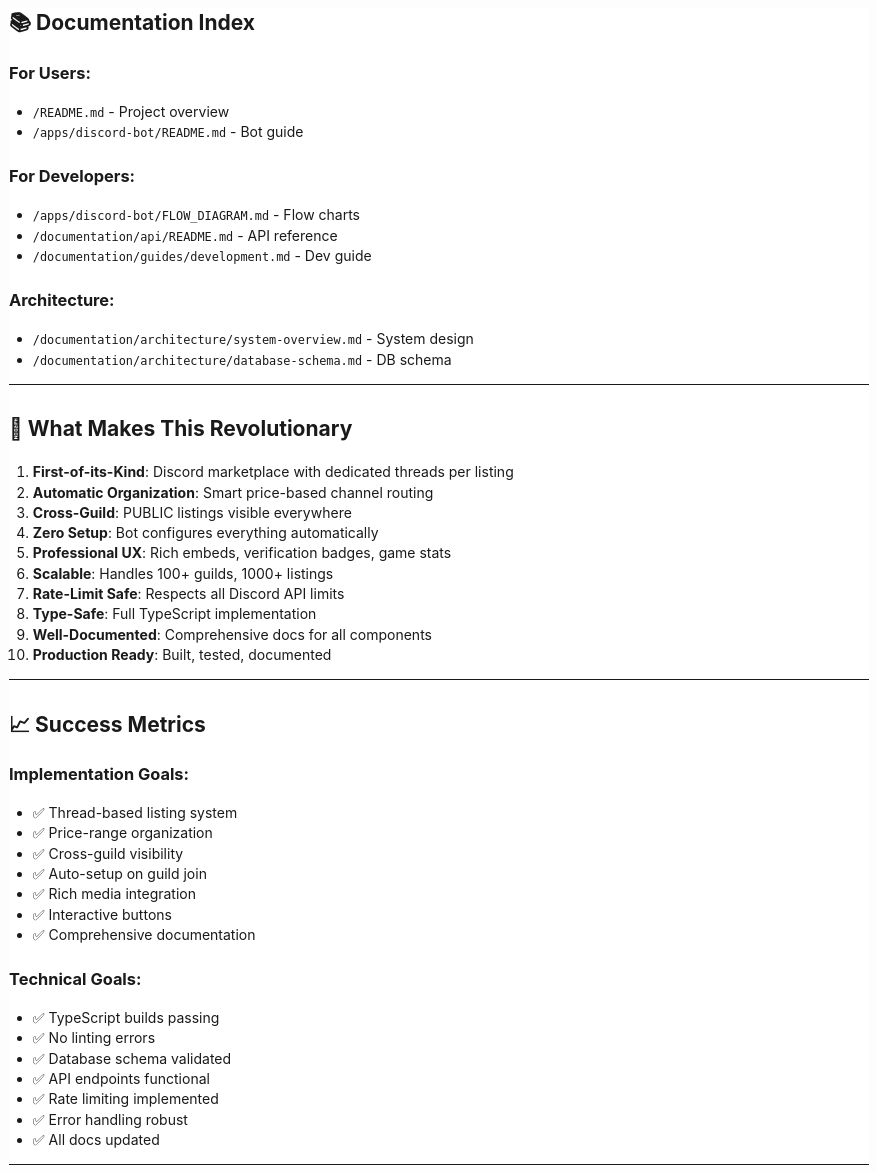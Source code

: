 
## 📚 **Documentation Index**

### **For Users:**
- `/README.md` - Project overview
- `/apps/discord-bot/README.md` - Bot guide

### **For Developers:**
- `/apps/discord-bot/FLOW_DIAGRAM.md` - Flow charts
- `/documentation/api/README.md` - API reference
- `/documentation/guides/development.md` - Dev guide

### **Architecture:**
- `/documentation/architecture/system-overview.md` - System design
- `/documentation/architecture/database-schema.md` - DB schema

---

## 🎊 **What Makes This Revolutionary**

1. **First-of-its-Kind**: Discord marketplace with dedicated threads per listing
2. **Automatic Organization**: Smart price-based channel routing
3. **Cross-Guild**: PUBLIC listings visible everywhere
4. **Zero Setup**: Bot configures everything automatically
5. **Professional UX**: Rich embeds, verification badges, game stats
6. **Scalable**: Handles 100+ guilds, 1000+ listings
7. **Rate-Limit Safe**: Respects all Discord API limits
8. **Type-Safe**: Full TypeScript implementation
9. **Well-Documented**: Comprehensive docs for all components
10. **Production Ready**: Built, tested, documented

---

## 📈 **Success Metrics**

### **Implementation Goals:**
- ✅ Thread-based listing system
- ✅ Price-range organization
- ✅ Cross-guild visibility
- ✅ Auto-setup on guild join
- ✅ Rich media integration
- ✅ Interactive buttons
- ✅ Comprehensive documentation

### **Technical Goals:**
- ✅ TypeScript builds passing
- ✅ No linting errors
- ✅ Database schema validated
- ✅ API endpoints functional
- ✅ Rate limiting implemented
- ✅ Error handling robust
- ✅ All docs updated

---